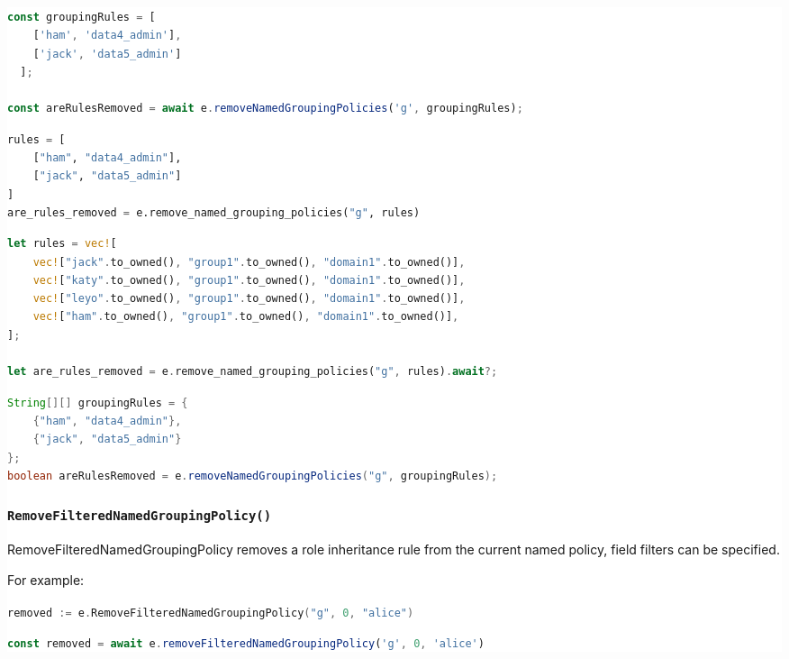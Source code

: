 
```typescript
const groupingRules = [
    ['ham', 'data4_admin'],
    ['jack', 'data5_admin']
  ];

const areRulesRemoved = await e.removeNamedGroupingPolicies('g', groupingRules);
```


```python
rules = [
    ["ham", "data4_admin"],
    ["jack", "data5_admin"]
]
are_rules_removed = e.remove_named_grouping_policies("g", rules)
```


```rust
let rules = vec![
	vec!["jack".to_owned(), "group1".to_owned(), "domain1".to_owned()],
	vec!["katy".to_owned(), "group1".to_owned(), "domain1".to_owned()],
	vec!["leyo".to_owned(), "group1".to_owned(), "domain1".to_owned()],
	vec!["ham".to_owned(), "group1".to_owned(), "domain1".to_owned()],
];

let are_rules_removed = e.remove_named_grouping_policies("g", rules).await?;
```


```java
String[][] groupingRules = {
	{"ham", "data4_admin"},
	{"jack", "data5_admin"}
};
boolean areRulesRemoved = e.removeNamedGroupingPolicies("g", groupingRules);
```



### `RemoveFilteredNamedGroupingPolicy()`

RemoveFilteredNamedGroupingPolicy removes a role inheritance rule from the current named policy, field filters can be specified.

For example:




```go
removed := e.RemoveFilteredNamedGroupingPolicy("g", 0, "alice")
```


```typescript
const removed = await e.removeFilteredNamedGroupingPolicy('g', 0, 'alice')
```
